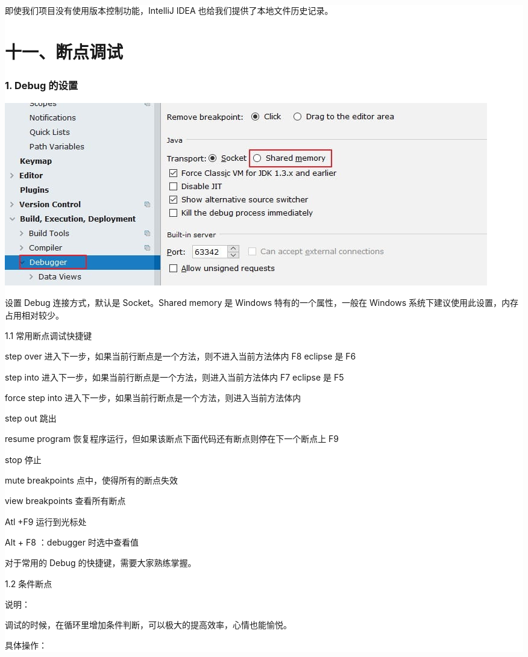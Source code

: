 即使我们项目没有使用版本控制功能，IntelliJ IDEA 也给我们提供了本地文件历史记录。

# 十一、断点调试

### 1. Debug 的设置

![](media/f6c7b0a87bf0099d6696130ced18542f.jpg)

设置 Debug 连接方式，默认是 Socket。Shared memory 是 Windows 特有的一个属性，一般在 Windows 系统下建议使用此设置，内存占用相对较少。

1.1 常用断点调试快捷键

step over 进入下一步，如果当前行断点是一个方法，则不进入当前方法体内 F8 eclipse 是 F6

 step into 进入下一步，如果当前行断点是一个方法，则进入当前方法体内 F7 eclipse 是 F5

force step into 进入下一步，如果当前行断点是一个方法，则进入当前方法体内

step out 跳出

 resume program 恢复程序运行，但如果该断点下面代码还有断点则停在下一个断点上 F9

stop 停止

mute breakpoints 点中，使得所有的断点失效

view breakpoints 查看所有断点

Atl +F9 运行到光标处

Alt + F8 ：debugger 时选中查看值

对于常用的 Debug 的快捷键，需要大家熟练掌握。

1.2 条件断点

说明：

调试的时候，在循环里增加条件判断，可以极大的提高效率，心情也能愉悦。

具体操作：
